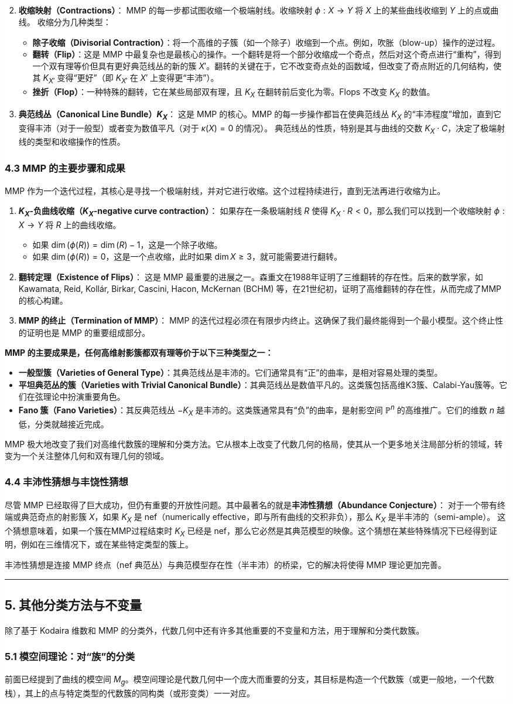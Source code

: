 2.  **收缩映射（Contractions）**：
    MMP 的每一步都试图收缩一个极端射线。收缩映射 $\phi: X \to Y$ 将 $X$ 上的某些曲线收缩到 $Y$ 上的点或曲线。
    收缩分为几种类型：
    *   **除子收缩（Divisorial Contraction）**：将一个高维的子簇（如一个除子）收缩到一个点。例如，吹胀（blow-up）操作的逆过程。
    *   **翻转（Flip）**：这是 MMP 中最复杂也是最核心的操作。一个翻转是将一个部分收缩成一个奇点，然后对这个奇点进行“重构”，得到一个双有理等价但具有更好典范线丛的新的簇 $X'$。翻转的关键在于，它不改变奇点处的函数域，但改变了奇点附近的几何结构，使其 $K_{X'}$ 变得“更好”（即 $K_{X'}$ 在 $X'$ 上变得更“丰沛”）。
    *   **挫折（Flop）**：一种特殊的翻转，它在某些局部双有理，且 $K_X$ 在翻转前后变化为零。Flops 不改变 $K_X$ 的数值。

3.  **典范线丛（Canonical Line Bundle）$K_X$**：
    这是 MMP 的核心。MMP 的每一步操作都旨在使典范线丛 $K_X$ 的“丰沛程度”增加，直到它变得丰沛（对于一般型）或者变为数值平凡（对于 $\kappa(X)=0$ 的情况）。
    典范线丛的性质，特别是其与曲线的交数 $K_X \cdot C$，决定了极端射线的类型和收缩操作的性质。

### 4.3 MMP 的主要步骤和成果

MMP 作为一个迭代过程，其核心是寻找一个极端射线，并对它进行收缩。这个过程持续进行，直到无法再进行收缩为止。

1.  **$K_X$-负曲线收缩（$K_X$-negative curve contraction）**：
    如果存在一条极端射线 $R$ 使得 $K_X \cdot R < 0$，那么我们可以找到一个收缩映射 $\phi: X \to Y$ 将 $R$ 上的曲线收缩。
    *   如果 $\dim(\phi(R)) = \dim(R)-1$，这是一个除子收缩。
    *   如果 $\dim(\phi(R)) = 0$，这是一个点收缩，此时如果 $\dim X \ge 3$，就可能需要进行翻转。

2.  **翻转定理（Existence of Flips）**：
    这是 MMP 最重要的进展之一。森重文在1988年证明了三维翻转的存在性。后来的数学家，如 Kawamata, Reid, Kollár, Birkar, Cascini, Hacon, McKernan (BCHM) 等，在21世纪初，证明了高维翻转的存在性，从而完成了MMP的核心构建。

3.  **MMP 的终止（Termination of MMP）**：
    MMP 的迭代过程必须在有限步内终止。这确保了我们最终能得到一个最小模型。这个终止性的证明也是 MMP 的重要组成部分。

**MMP 的主要成果是，任何高维射影簇都双有理等价于以下三种类型之一：**

*   **一般型簇（Varieties of General Type）**：其典范线丛是丰沛的。它们通常具有“正”的曲率，是相对容易处理的类型。
*   **平坦典范丛的簇（Varieties with Trivial Canonical Bundle）**：其典范线丛是数值平凡的。这类簇包括高维K3簇、Calabi-Yau簇等。它们在弦理论中扮演重要角色。
*   **Fano 簇（Fano Varieties）**：其反典范线丛 $-K_X$ 是丰沛的。这类簇通常具有“负”的曲率，是射影空间 $\mathbb{P}^n$ 的高维推广。它们的维数 $n$ 越低，分类就越接近完成。

MMP 极大地改变了我们对高维代数簇的理解和分类方法。它从根本上改变了代数几何的格局，使其从一个更多地关注局部分析的领域，转变为一个关注整体几何和双有理几何的领域。

### 4.4 丰沛性猜想与丰饶性猜想

尽管 MMP 已经取得了巨大成功，但仍有重要的开放性问题。其中最著名的就是**丰沛性猜想（Abundance Conjecture）**：
对于一个带有终端或典范奇点的射影簇 $X$，如果 $K_X$ 是 nef（numerically effective，即与所有曲线的交积非负），那么 $K_X$ 是半丰沛的（semi-ample）。
这个猜想意味着，如果一个簇在MMP过程结束时 $K_X$ 已经是 nef，那么它必然是其典范模型的映像。这个猜想在某些特殊情况下已经得到证明，例如在三维情况下，或在某些特定类型的簇上。

丰沛性猜想是连接 MMP 终点（nef 典范丛）与典范模型存在性（半丰沛）的桥梁，它的解决将使得 MMP 理论更加完善。

---

## 5. 其他分类方法与不变量

除了基于 Kodaira 维数和 MMP 的分类外，代数几何中还有许多其他重要的不变量和方法，用于理解和分类代数簇。

### 5.1 模空间理论：对“族”的分类

前面已经提到了曲线的模空间 $M_g$。模空间理论是代数几何中一个庞大而重要的分支，其目标是构造一个代数簇（或更一般地，一个代数栈），其上的点与特定类型的代数簇的同构类（或形变类）一一对应。
